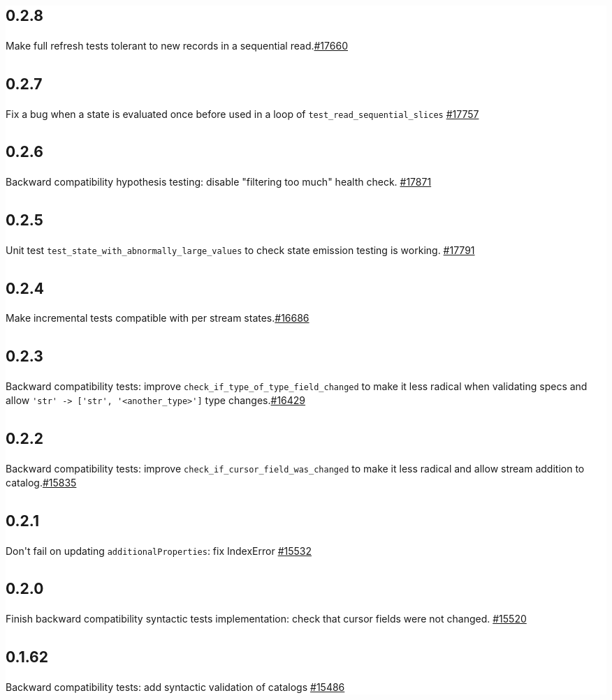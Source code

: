 ## 0.2.8

Make full refresh tests tolerant to new records in a sequential read.[#17660](https://github.com/airbytehq/airbyte/pull/17660/)

## 0.2.7

Fix a bug when a state is evaluated once before used in a loop of `test_read_sequential_slices` [#17757](https://github.com/airbytehq/airbyte/pull/17757/)

## 0.2.6

Backward compatibility hypothesis testing: disable "filtering too much" health check. [#17871](https://github.com/airbytehq/airbyte/pull/17871)

## 0.2.5

Unit test `test_state_with_abnormally_large_values` to check state emission testing is working. [#17791](https://github.com/airbytehq/airbyte/pull/17791)

## 0.2.4

Make incremental tests compatible with per stream states.[#16686](https://github.com/airbytehq/airbyte/pull/16686/)

## 0.2.3

Backward compatibility tests: improve `check_if_type_of_type_field_changed` to make it less radical when validating specs and allow `'str' -> ['str', '<another_type>']` type changes.[#16429](https://github.com/airbytehq/airbyte/pull/16429/)

## 0.2.2

Backward compatibility tests: improve `check_if_cursor_field_was_changed` to make it less radical and allow stream addition to catalog.[#15835](https://github.com/airbytehq/airbyte/pull/15835/)

## 0.2.1

Don't fail on updating `additionalProperties`: fix IndexError [#15532](https://github.com/airbytehq/airbyte/pull/15532/)

## 0.2.0

Finish backward compatibility syntactic tests implementation: check that cursor fields were not changed. [#15520](https://github.com/airbytehq/airbyte/pull/15520/)

## 0.1.62

Backward compatibility tests: add syntactic validation of catalogs [#15486](https://github.com/airbytehq/airbyte/pull/15486/)
